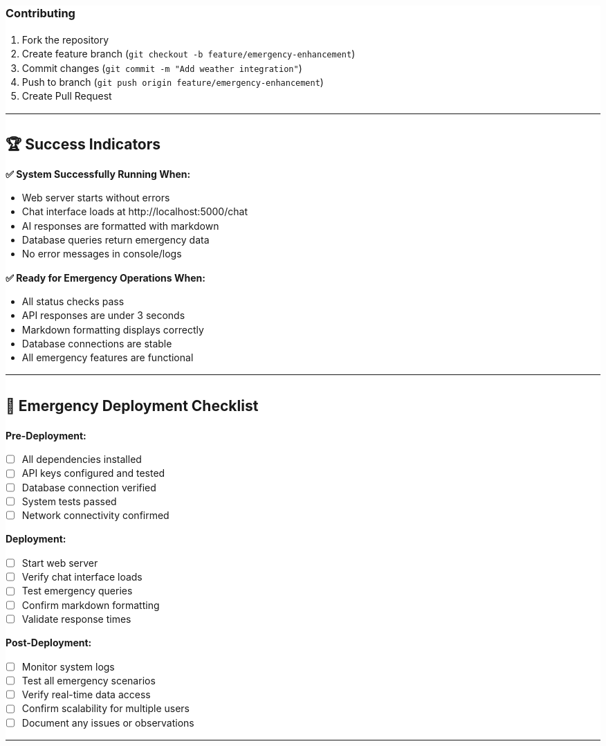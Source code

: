 ### **Contributing**
1. Fork the repository
2. Create feature branch (`git checkout -b feature/emergency-enhancement`)
3. Commit changes (`git commit -m "Add weather integration"`)
4. Push to branch (`git push origin feature/emergency-enhancement`)
5. Create Pull Request

---

## 🏆 **Success Indicators**

**✅ System Successfully Running When:**
- Web server starts without errors
- Chat interface loads at http://localhost:5000/chat
- AI responses are formatted with markdown
- Database queries return emergency data
- No error messages in console/logs

**✅ Ready for Emergency Operations When:**
- All status checks pass
- API responses are under 3 seconds
- Markdown formatting displays correctly
- Database connections are stable
- All emergency features are functional

---

## 🚨 **Emergency Deployment Checklist**

**Pre-Deployment:**
- [ ] All dependencies installed
- [ ] API keys configured and tested
- [ ] Database connection verified
- [ ] System tests passed
- [ ] Network connectivity confirmed

**Deployment:**
- [ ] Start web server
- [ ] Verify chat interface loads
- [ ] Test emergency queries
- [ ] Confirm markdown formatting
- [ ] Validate response times

**Post-Deployment:**
- [ ] Monitor system logs
- [ ] Test all emergency scenarios
- [ ] Verify real-time data access
- [ ] Confirm scalability for multiple users
- [ ] Document any issues or observations

---
